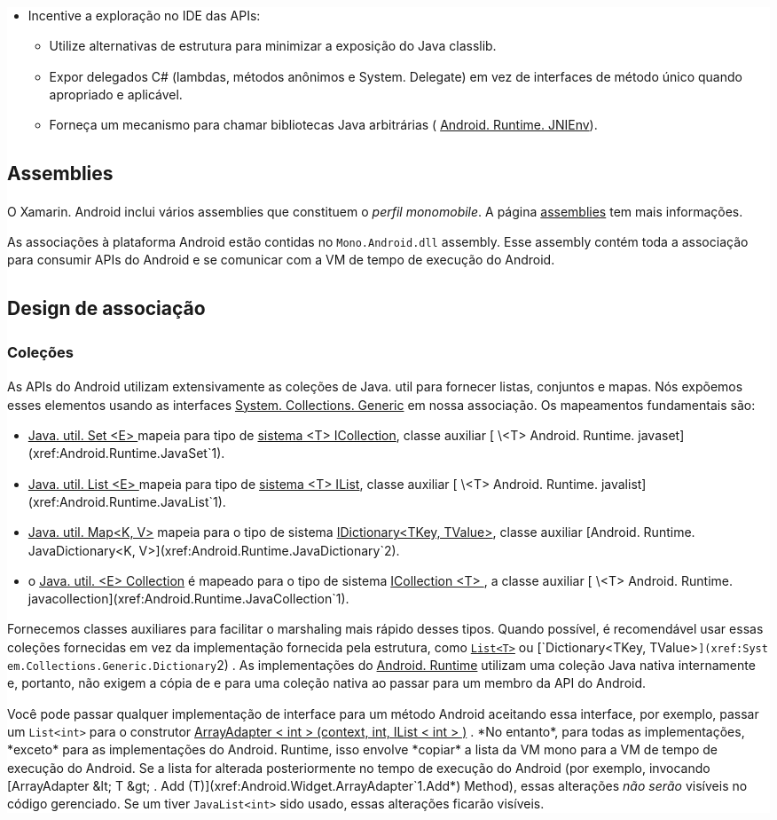 - Incentive a exploração no IDE das APIs:

  - Utilize alternativas de estrutura para minimizar a exposição do Java classlib.

  - Expor delegados C# (lambdas, métodos anônimos e System. Delegate) em vez de interfaces de método único quando apropriado e aplicável.

  - Forneça um mecanismo para chamar bibliotecas Java arbitrárias ( [Android. Runtime. JNIEnv](xref:Android.Runtime.JNIEnv)).

## <a name="assemblies"></a>Assemblies

O Xamarin. Android inclui vários assemblies que constituem o *perfil monomobile*. A página [assemblies](~/cross-platform/internals/available-assemblies.md) tem mais informações.

As associações à plataforma Android estão contidas no `Mono.Android.dll` assembly. Esse assembly contém toda a associação para consumir APIs do Android e se comunicar com a VM de tempo de execução do Android.

## <a name="binding-design"></a>Design de associação

### <a name="collections"></a>Coleções

As APIs do Android utilizam extensivamente as coleções de Java. util para fornecer listas, conjuntos e mapas. Nós expõemos esses elementos usando as interfaces [System. Collections. Generic](xref:System.Collections.Generic) em nossa associação. Os mapeamentos fundamentais são:

- [Java. util. Set \<E> ](https://developer.android.com/reference/java/util/Set.html) mapeia para tipo de [sistema \<T> ICollection](xref:System.Collections.Generic.ICollection`1), classe auxiliar [ \<T> Android. Runtime. javaset](xref:Android.Runtime.JavaSet`1).

- [Java. util. List \<E> ](https://developer.android.com/reference/java/util/List.html) mapeia para tipo de [sistema \<T> IList](xref:System.Collections.Generic.IList`1), classe auxiliar [ \<T> Android. Runtime. javalist](xref:Android.Runtime.JavaList`1).

- [Java. util. Map<K, V>](https://developer.android.com/reference/java/util/Map.html) mapeia para o tipo de sistema [IDictionary<TKey, TValue>](xref:System.Collections.Generic.IDictionary`2), classe auxiliar [Android. Runtime. JavaDictionary<K, V>](xref:Android.Runtime.JavaDictionary`2).

- o [Java. util. \<E> Collection](https://developer.android.com/reference/java/util/Collection.html) é mapeado para o tipo de sistema [ICollection \<T> ](xref:System.Collections.Generic.ICollection`1), a classe auxiliar [ \<T> Android. Runtime. javacollection](xref:Android.Runtime.JavaCollection`1).

Fornecemos classes auxiliares para facilitar o marshaling mais rápido desses tipos. Quando possível, é recomendável usar essas coleções fornecidas em vez da implementação fornecida pela estrutura, como [`List<T>`](xref:System.Collections.Generic.List`1) ou [`Dictionary<TKey, TValue>`](xref:System.Collections.Generic.Dictionary`2) . As implementações do [Android. Runtime](xref:Android.Runtime) utilizam uma coleção Java nativa internamente e, portanto, não exigem a cópia de e para uma coleção nativa ao passar para um membro da API do Android.

Você pode passar qualquer implementação de interface para um método Android aceitando essa interface, por exemplo, passar um `List<int>` para o construtor [ArrayAdapter &lt; int &gt; (context, int, IList &lt; int &gt; )](xref:Android.Widget.ArrayAdapter`1) . *No entanto*, para todas as implementações, *exceto* para as implementações do Android. Runtime, isso envolve *copiar* a lista da VM mono para a VM de tempo de execução do Android. Se a lista for alterada posteriormente no tempo de execução do Android (por exemplo, invocando [ArrayAdapter &lt; T &gt; . Add (T)](xref:Android.Widget.ArrayAdapter`1.Add*) Method), essas alterações *não serão* visíveis no código gerenciado. Se um tiver `JavaList<int>` sido usado, essas alterações ficarão visíveis.
